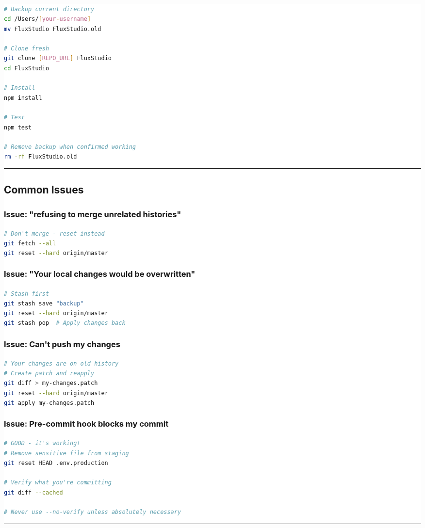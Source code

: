 ```bash
# Backup current directory
cd /Users/[your-username]
mv FluxStudio FluxStudio.old

# Clone fresh
git clone [REPO_URL] FluxStudio
cd FluxStudio

# Install
npm install

# Test
npm test

# Remove backup when confirmed working
rm -rf FluxStudio.old
```

---

## Common Issues

### Issue: "refusing to merge unrelated histories"

```bash
# Don't merge - reset instead
git fetch --all
git reset --hard origin/master
```

### Issue: "Your local changes would be overwritten"

```bash
# Stash first
git stash save "backup"
git reset --hard origin/master
git stash pop  # Apply changes back
```

### Issue: Can't push my changes

```bash
# Your changes are on old history
# Create patch and reapply
git diff > my-changes.patch
git reset --hard origin/master
git apply my-changes.patch
```

### Issue: Pre-commit hook blocks my commit

```bash
# GOOD - it's working!
# Remove sensitive file from staging
git reset HEAD .env.production

# Verify what you're committing
git diff --cached

# Never use --no-verify unless absolutely necessary
```

---